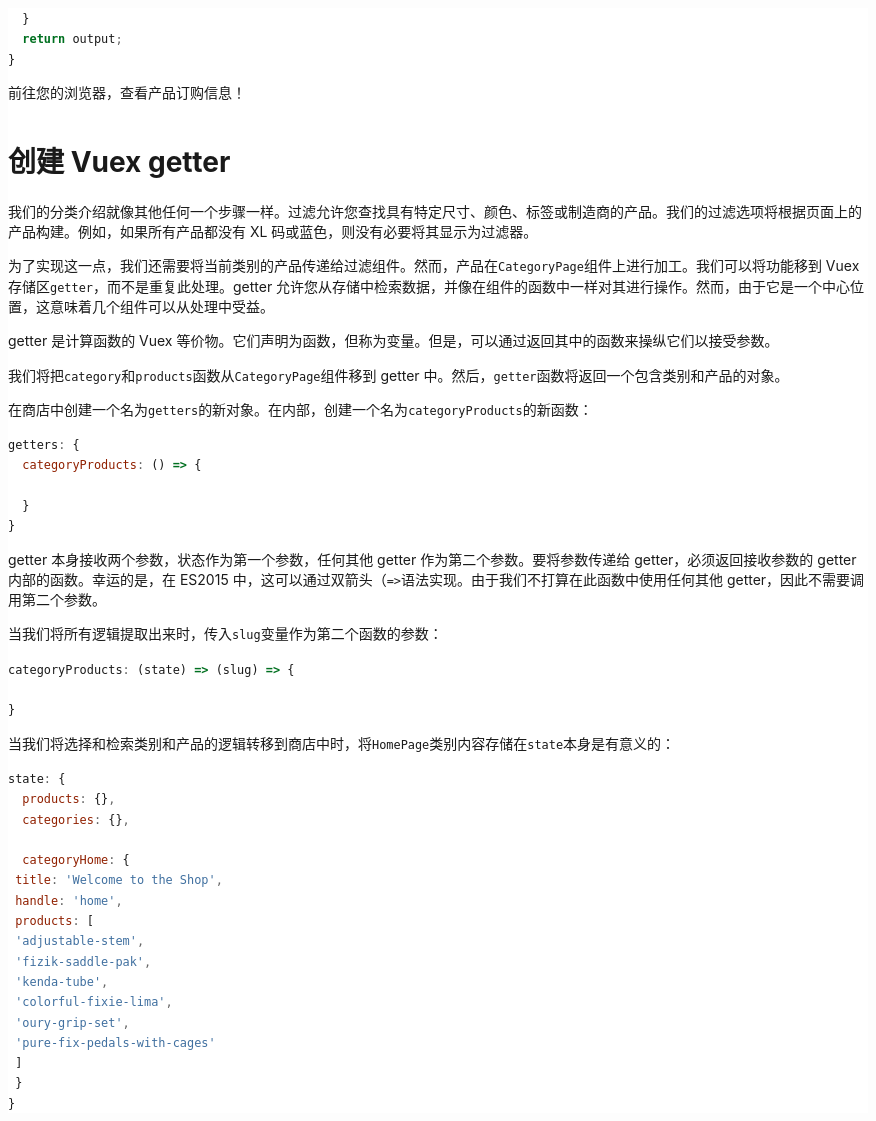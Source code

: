 ```js
  }
  return output;
}
```

前往您的浏览器，查看产品订购信息！

# 创建 Vuex getter

我们的分类介绍就像其他任何一个步骤一样。过滤允许您查找具有特定尺寸、颜色、标签或制造商的产品。我们的过滤选项将根据页面上的产品构建。例如，如果所有产品都没有 XL 码或蓝色，则没有必要将其显示为过滤器。

为了实现这一点，我们还需要将当前类别的产品传递给过滤组件。然而，产品在`CategoryPage`组件上进行加工。我们可以将功能移到 Vuex 存储区`getter`，而不是重复此处理。getter 允许您从存储中检索数据，并像在组件的函数中一样对其进行操作。然而，由于它是一个中心位置，这意味着几个组件可以从处理中受益。

getter 是计算函数的 Vuex 等价物。它们声明为函数，但称为变量。但是，可以通过返回其中的函数来操纵它们以接受参数。

我们将把`category`和`products`函数从`CategoryPage`组件移到 getter 中。然后，`getter`函数将返回一个包含类别和产品的对象。

在商店中创建一个名为`getters`的新对象。在内部，创建一个名为`categoryProducts`的新函数：

```js
getters: {
  categoryProducts: () => {

  }
}
```

getter 本身接收两个参数，状态作为第一个参数，任何其他 getter 作为第二个参数。要将参数传递给 getter，必须返回接收参数的 getter 内部的函数。幸运的是，在 ES2015 中，这可以通过双箭头（`=>`语法实现。由于我们不打算在此函数中使用任何其他 getter，因此不需要调用第二个参数。

当我们将所有逻辑提取出来时，传入`slug`变量作为第二个函数的参数：

```js
categoryProducts: (state) => (slug) => {

}
```

当我们将选择和检索类别和产品的逻辑转移到商店中时，将`HomePage`类别内容存储在`state`本身是有意义的：

```js
state: {
  products: {},
  categories: {},

  categoryHome: {
 title: 'Welcome to the Shop',
 handle: 'home',
 products: [
 'adjustable-stem',
 'fizik-saddle-pak',
 'kenda-tube',
 'colorful-fixie-lima',
 'oury-grip-set',
 'pure-fix-pedals-with-cages'
 ]
 }
}
```
